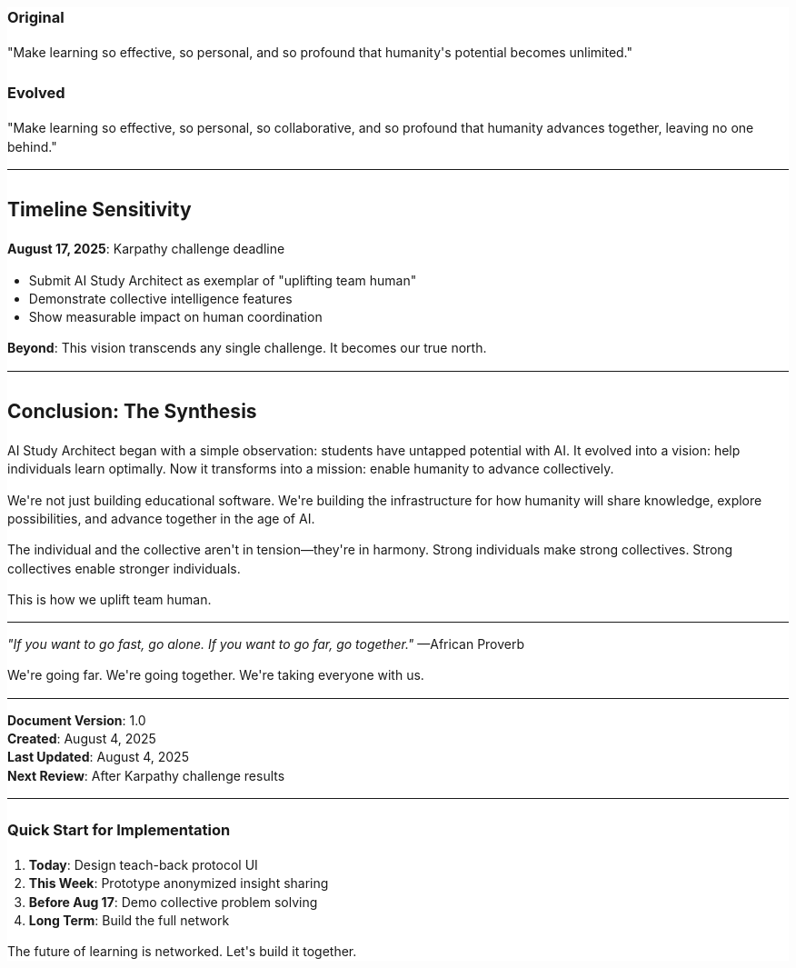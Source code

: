### Original
"Make learning so effective, so personal, and so profound that humanity's potential becomes unlimited."

### Evolved
"Make learning so effective, so personal, so collaborative, and so profound that humanity advances together, leaving no one behind."

---

## Timeline Sensitivity

**August 17, 2025**: Karpathy challenge deadline
- Submit AI Study Architect as exemplar of "uplifting team human"
- Demonstrate collective intelligence features
- Show measurable impact on human coordination

**Beyond**: This vision transcends any single challenge. It becomes our true north.

---

## Conclusion: The Synthesis

AI Study Architect began with a simple observation: students have untapped potential with AI. It evolved into a vision: help individuals learn optimally. Now it transforms into a mission: enable humanity to advance collectively.

We're not just building educational software. We're building the infrastructure for how humanity will share knowledge, explore possibilities, and advance together in the age of AI.

The individual and the collective aren't in tension—they're in harmony. Strong individuals make strong collectives. Strong collectives enable stronger individuals.

This is how we uplift team human.

---

*"If you want to go fast, go alone. If you want to go far, go together."*
—African Proverb

We're going far. We're going together. We're taking everyone with us.

---

**Document Version**: 1.0  
**Created**: August 4, 2025  
**Last Updated**: August 4, 2025  
**Next Review**: After Karpathy challenge results

---

### Quick Start for Implementation

1. **Today**: Design teach-back protocol UI
2. **This Week**: Prototype anonymized insight sharing
3. **Before Aug 17**: Demo collective problem solving
4. **Long Term**: Build the full network

The future of learning is networked. Let's build it together.